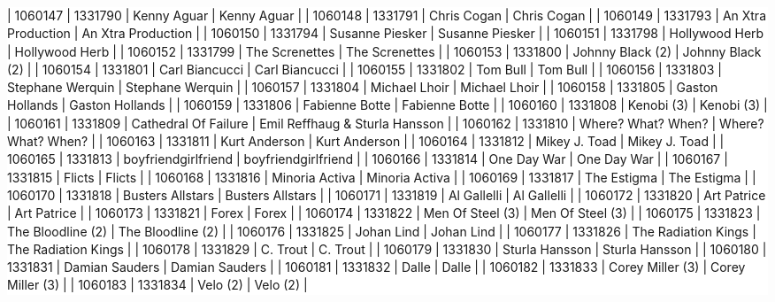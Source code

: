 | 1060147 | 1331790 | Kenny Aguar | Kenny Aguar |
| 1060148 | 1331791 | Chris Cogan | Chris Cogan |
| 1060149 | 1331793 | An Xtra Production | An Xtra Production |
| 1060150 | 1331794 | Susanne Piesker | Susanne Piesker |
| 1060151 | 1331798 | Hollywood Herb | Hollywood Herb |
| 1060152 | 1331799 | The Screnettes | The Screnettes |
| 1060153 | 1331800 | Johnny Black (2) | Johnny Black (2) |
| 1060154 | 1331801 | Carl Biancucci | Carl Biancucci |
| 1060155 | 1331802 | Tom Bull | Tom Bull |
| 1060156 | 1331803 | Stephane Werquin | Stephane Werquin |
| 1060157 | 1331804 | Michael Lhoir | Michael Lhoir |
| 1060158 | 1331805 | Gaston Hollands | Gaston Hollands |
| 1060159 | 1331806 | Fabienne Botte | Fabienne Botte |
| 1060160 | 1331808 | Kenobi (3) | Kenobi (3) |
| 1060161 | 1331809 | Cathedral Of Failure | Emil Reffhaug & Sturla Hansson |
| 1060162 | 1331810 | Where? What? When? | Where? What? When? |
| 1060163 | 1331811 | Kurt Anderson | Kurt Anderson |
| 1060164 | 1331812 | Mikey J. Toad | Mikey J. Toad |
| 1060165 | 1331813 | boyfriendgirlfriend | boyfriendgirlfriend |
| 1060166 | 1331814 | One Day War | One Day War |
| 1060167 | 1331815 | Flicts | Flicts |
| 1060168 | 1331816 | Minoria Activa | Minoria Activa |
| 1060169 | 1331817 | The Estigma | The Estigma |
| 1060170 | 1331818 | Busters Allstars | Busters Allstars |
| 1060171 | 1331819 | Al Gallelli | Al Gallelli |
| 1060172 | 1331820 | Art Patrice | Art Patrice |
| 1060173 | 1331821 | Forex | Forex |
| 1060174 | 1331822 | Men Of Steel (3) | Men Of Steel (3) |
| 1060175 | 1331823 | The Bloodline (2) | The Bloodline (2) |
| 1060176 | 1331825 | Johan Lind | Johan Lind |
| 1060177 | 1331826 | The Radiation Kings | The Radiation Kings |
| 1060178 | 1331829 | C. Trout | C. Trout |
| 1060179 | 1331830 | Sturla Hansson | Sturla Hansson |
| 1060180 | 1331831 | Damian Sauders | Damian Sauders |
| 1060181 | 1331832 | Dalle | Dalle |
| 1060182 | 1331833 | Corey Miller (3) | Corey Miller (3) |
| 1060183 | 1331834 | Velo (2) | Velo (2) |